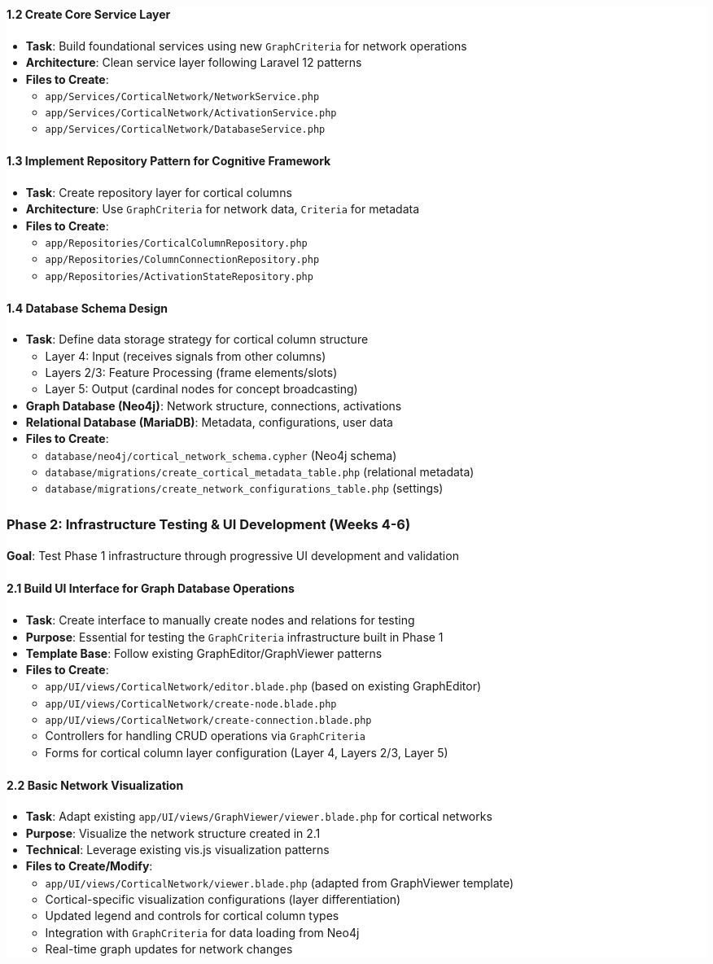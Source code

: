 #### 1.2 Create Core Service Layer
- **Task**: Build foundational services using new `GraphCriteria` for network operations
- **Architecture**: Clean service layer following Laravel 12 patterns
- **Files to Create**:
  - `app/Services/CorticalNetwork/NetworkService.php`
  - `app/Services/CorticalNetwork/ActivationService.php`
  - `app/Services/CorticalNetwork/DatabaseService.php`

#### 1.3 Implement Repository Pattern for Cognitive Framework
- **Task**: Create repository layer for cortical columns
- **Architecture**: Use `GraphCriteria` for network data, `Criteria` for metadata
- **Files to Create**:
  - `app/Repositories/CorticalColumnRepository.php`
  - `app/Repositories/ColumnConnectionRepository.php`
  - `app/Repositories/ActivationStateRepository.php`

#### 1.4 Database Schema Design
- **Task**: Define data storage strategy for cortical column structure
  - Layer 4: Input (receives signals from other columns)
  - Layers 2/3: Feature Processing (frame elements/slots)
  - Layer 5: Output (cardinal nodes for concept broadcasting)
- **Graph Database (Neo4j)**: Network structure, connections, activations
- **Relational Database (MariaDB)**: Metadata, configurations, user data
- **Files to Create**:
  - `database/neo4j/cortical_network_schema.cypher` (Neo4j schema)
  - `database/migrations/create_cortical_metadata_table.php` (relational metadata)
  - `database/migrations/create_network_configurations_table.php` (settings)

### Phase 2: Infrastructure Testing & UI Development (Weeks 4-6)
**Goal**: Test Phase 1 infrastructure through progressive UI development and validation

#### 2.1 Build UI Interface for Graph Database Operations
- **Task**: Create interface to manually create nodes and relations for testing
- **Purpose**: Essential for testing the `GraphCriteria` infrastructure built in Phase 1
- **Template Base**: Follow existing GraphEditor/GraphViewer patterns
- **Files to Create**:
  - `app/UI/views/CorticalNetwork/editor.blade.php` (based on existing GraphEditor)
  - `app/UI/views/CorticalNetwork/create-node.blade.php`
  - `app/UI/views/CorticalNetwork/create-connection.blade.php`
  - Controllers for handling CRUD operations via `GraphCriteria`
  - Forms for cortical column layer configuration (Layer 4, Layers 2/3, Layer 5)

#### 2.2 Basic Network Visualization
- **Task**: Adapt existing `app/UI/views/GraphViewer/viewer.blade.php` for cortical networks
- **Purpose**: Visualize the network structure created in 2.1
- **Technical**: Leverage existing vis.js visualization patterns
- **Files to Create/Modify**:
  - `app/UI/views/CorticalNetwork/viewer.blade.php` (adapted from GraphViewer template)
  - Cortical-specific visualization configurations (layer differentiation)
  - Updated legend and controls for cortical column types
  - Integration with `GraphCriteria` for data loading from Neo4j
  - Real-time graph updates for network changes
